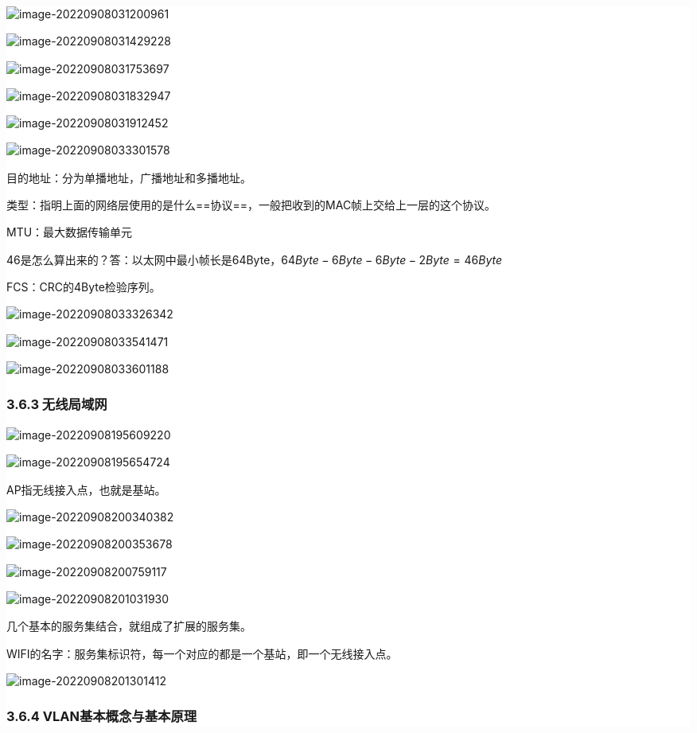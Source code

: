 ![image-20220908031200961](assets/image-20220908031200961.png)

![image-20220908031429228](assets/image-20220908031429228.png)

![image-20220908031753697](assets/image-20220908031753697.png)

![image-20220908031832947](assets/image-20220908031832947.png)

![image-20220908031912452](assets/image-20220908031912452.png)

![image-20220908033301578](assets/image-20220908033301578.png)

目的地址：分为单播地址，广播地址和多播地址。

类型：指明上面的网络层使用的是什么==协议==，一般把收到的MAC帧上交给上一层的这个协议。

MTU：最大数据传输单元

46是怎么算出来的？答：以太网中最小帧长是64Byte，$64Byte - 6Byte - 6Byte - 2Byte = 46Byte$

FCS：CRC的4Byte检验序列。

![image-20220908033326342](assets/image-20220908033326342.png)

![image-20220908033541471](assets/image-20220908033541471.png)

![image-20220908033601188](assets/image-20220908033601188.png)

### 3.6.3 无线局域网

![image-20220908195609220](assets/image-20220908195609220.png)

![image-20220908195654724](assets/image-20220908195654724.png)

AP指无线接入点，也就是基站。

![image-20220908200340382](assets/image-20220908200340382.png)

![image-20220908200353678](assets/image-20220908200353678.png)

![image-20220908200759117](assets/image-20220908200759117.png)

![image-20220908201031930](assets/image-20220908201031930.png)

几个基本的服务集结合，就组成了扩展的服务集。

WIFI的名字：服务集标识符，每一个对应的都是一个基站，即一个无线接入点。

![image-20220908201301412](assets/image-20220908201301412.png)

### 3.6.4 VLAN基本概念与基本原理
